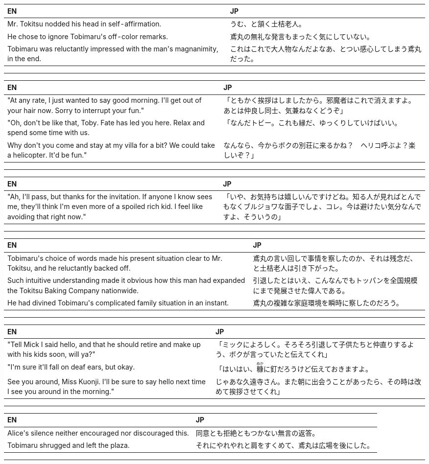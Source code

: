 |EN|JP|  
|:--------|:--------|  
|Mr. Tokitsu nodded his head in self-affirmation.|うむ、と頷く土桔老人。|  
|He chose to ignore Tobimaru's off-color remarks.|鳶丸の無礼な発言もまったく気にしていない。|  
|Tobimaru was reluctantly impressed with the man's magnanimity, in the end.|これはこれで大人物なんだよなあ、とつい感心してしまう鳶丸だった。|  
  
---  
  
|EN|JP|  
|:--------|:--------|  
|"At any rate, I just wanted to say good morning. I'll get out of your hair now. Sorry to interrupt your fun."|「ともかく挨拶はしましたから。邪魔者はこれで消えますよ。あとは仲良し同士、気兼ねなくどうぞ」|  
|"Oh, don't be like that, Toby. Fate has led you here. Relax and spend some time with us.|「なんだトビー。これも縁だ、ゆっくりしていけばいい。|  
|Why don't you come and stay at my villa for a bit? We could take a helicopter. It'd be fun."|なんなら、今からボクの別荘に来るかね？　ヘリコ呼ぶよ？楽しいぞ？」|  
  
---  
  
|EN|JP|  
|:--------|:--------|  
|"Ah, I'll pass, but thanks for the invitation. If anyone I know sees me, they'll think I'm even more of a spoiled rich kid. I feel like avoiding that right now."|「いや、お気持ちは嬉しいんですけどね。知る人が見ればとんでもなくブルジョワな面子でしょ、コレ。今は避けたい気分なんですよ、そういうの」|  
  
---  
  
|EN|JP|  
|:--------|:--------|  
|Tobimaru's choice of words made his present situation clear to Mr. Tokitsu, and he reluctantly backed off.|鳶丸の言い回しで事情を察したのか、それは残念だ、と土桔老人は引き下がった。|  
|Such intuitive understanding made it obvious how this man had expanded the Tokitsu Baking Company nationwide.|引退したとはいえ、こんなんでもトッパンを全国規模にまで発展させた偉人である。|  
|He had divined Tobimaru's complicated family situation in an instant.|鳶丸の複雑な家庭環境を瞬時に察したのだろう。|  
  
---  
  
|EN|JP|  
|:--------|:--------|  
|"Tell Mick I said hello, and that he should retire and make up with his kids soon, will ya?"|「ミックによろしく。そろそろ引退して子供たちと仲直りするよう、ボクが言っていたと伝えてくれ」|  
|"I'm sure it'll fall on deaf ears, but okay.|「はいはい、<ruby>糠<rt>ぬか</rt></ruby>に釘だろうけど伝えておきますよ。|  
|See you around, Miss Kuonji. I'll be sure to say hello next time I see you around in the morning."|じゃあな久遠寺さん。また朝に出会うことがあったら、その時は改めて挨拶させてくれ」|  
  
---  
  
|EN|JP|  
|:--------|:--------|  
|Alice's silence neither encouraged nor discouraged this.|同意とも拒絶ともつかない無言の返答。|  
|Tobimaru shrugged and left the plaza.|それにやれやれと肩をすくめて、鳶丸は広場を後にした。|  
  
---  
  